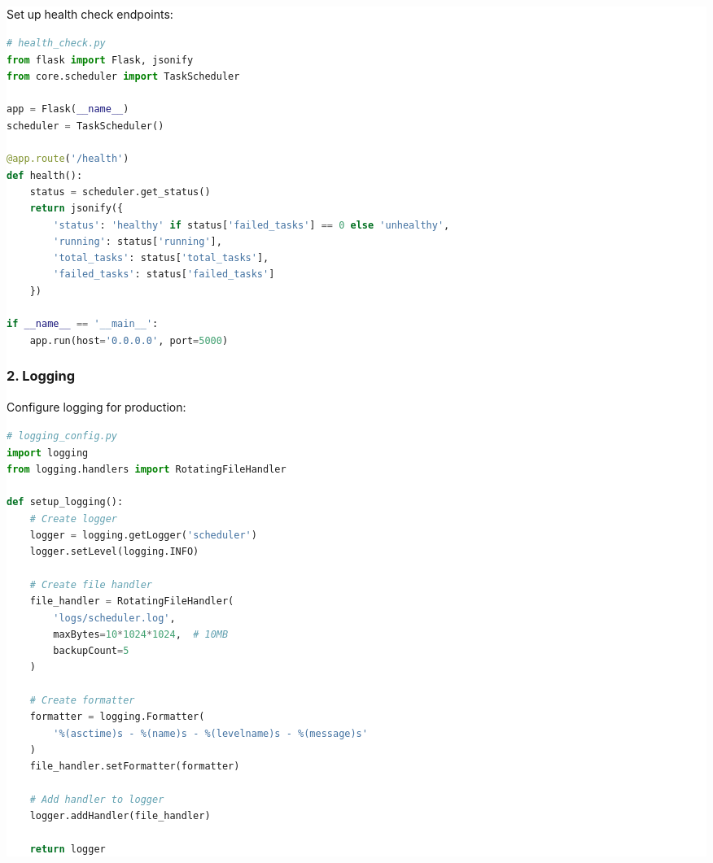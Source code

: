 Set up health check endpoints:

```python
# health_check.py
from flask import Flask, jsonify
from core.scheduler import TaskScheduler

app = Flask(__name__)
scheduler = TaskScheduler()

@app.route('/health')
def health():
    status = scheduler.get_status()
    return jsonify({
        'status': 'healthy' if status['failed_tasks'] == 0 else 'unhealthy',
        'running': status['running'],
        'total_tasks': status['total_tasks'],
        'failed_tasks': status['failed_tasks']
    })

if __name__ == '__main__':
    app.run(host='0.0.0.0', port=5000)
```

### 2. Logging

Configure logging for production:

```python
# logging_config.py
import logging
from logging.handlers import RotatingFileHandler

def setup_logging():
    # Create logger
    logger = logging.getLogger('scheduler')
    logger.setLevel(logging.INFO)
    
    # Create file handler
    file_handler = RotatingFileHandler(
        'logs/scheduler.log',
        maxBytes=10*1024*1024,  # 10MB
        backupCount=5
    )
    
    # Create formatter
    formatter = logging.Formatter(
        '%(asctime)s - %(name)s - %(levelname)s - %(message)s'
    )
    file_handler.setFormatter(formatter)
    
    # Add handler to logger
    logger.addHandler(file_handler)
    
    return logger
```
